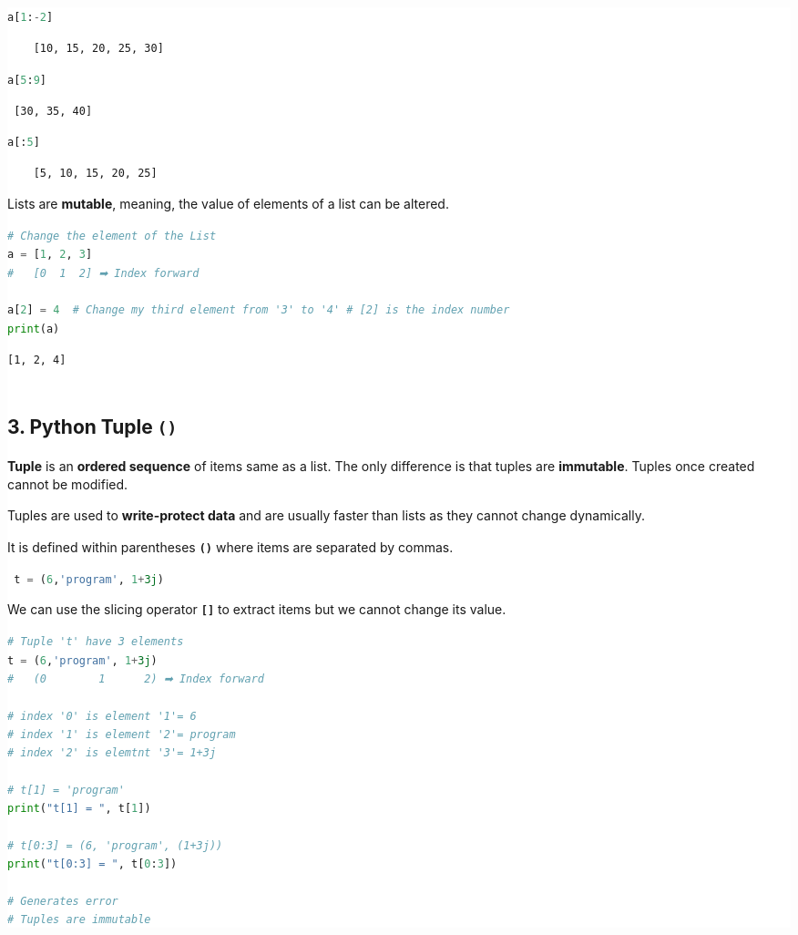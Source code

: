 ```python
a[1:-2]
```
```
    [10, 15, 20, 25, 30]
```

```python
a[5:9]
```
```
 [30, 35, 40]
```



```python
a[:5]
```

```
    [5, 10, 15, 20, 25]

```

Lists are **mutable**, meaning, the value of elements of a list can be altered.


```python
# Change the element of the List
a = [1, 2, 3]
#   [0  1  2] ➡ Index forward

a[2] = 4  # Change my third element from '3' to '4' # [2] is the index number
print(a)
```
```
[1, 2, 4]
    
```
## 3. Python Tuple `()`

**Tuple** is an **ordered sequence** of items same as a list. The only difference is that tuples are **immutable**. Tuples once created cannot be modified.

Tuples are used to **write-protect data** and are usually faster than lists as they cannot change dynamically.

It is defined within parentheses **`()`** where items are separated by commas.

```python
 t = (6,'program', 1+3j)
```

We can use the slicing operator **`[]`** to extract items but we cannot change its value.

```python
# Tuple 't' have 3 elements
t = (6,'program', 1+3j) 
#   (0        1      2) ➡ Index forward

# index '0' is element '1'= 6 
# index '1' is element '2'= program
# index '2' is elemtnt '3'= 1+3j

# t[1] = 'program'
print("t[1] = ", t[1])

# t[0:3] = (6, 'program', (1+3j))
print("t[0:3] = ", t[0:3])

# Generates error
# Tuples are immutable
```